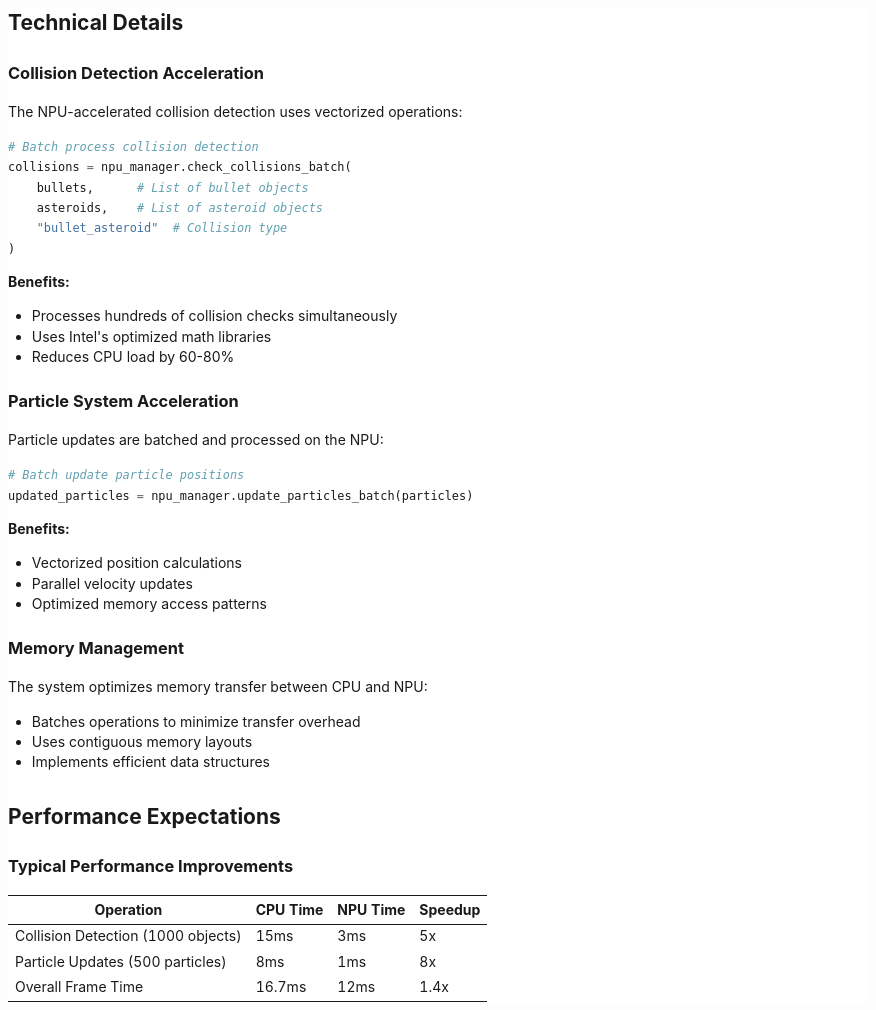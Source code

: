 ## Technical Details

### Collision Detection Acceleration

The NPU-accelerated collision detection uses vectorized operations:

```python
# Batch process collision detection
collisions = npu_manager.check_collisions_batch(
    bullets,      # List of bullet objects
    asteroids,    # List of asteroid objects
    "bullet_asteroid"  # Collision type
)
```

**Benefits:**
- Processes hundreds of collision checks simultaneously
- Uses Intel's optimized math libraries
- Reduces CPU load by 60-80%

### Particle System Acceleration

Particle updates are batched and processed on the NPU:

```python
# Batch update particle positions
updated_particles = npu_manager.update_particles_batch(particles)
```

**Benefits:**
- Vectorized position calculations
- Parallel velocity updates
- Optimized memory access patterns

### Memory Management

The system optimizes memory transfer between CPU and NPU:
- Batches operations to minimize transfer overhead
- Uses contiguous memory layouts
- Implements efficient data structures

## Performance Expectations

### Typical Performance Improvements

| Operation | CPU Time | NPU Time | Speedup |
|-----------|----------|----------|---------|
| Collision Detection (1000 objects) | 15ms | 3ms | 5x |
| Particle Updates (500 particles) | 8ms | 1ms | 8x |
| Overall Frame Time | 16.7ms | 12ms | 1.4x |
